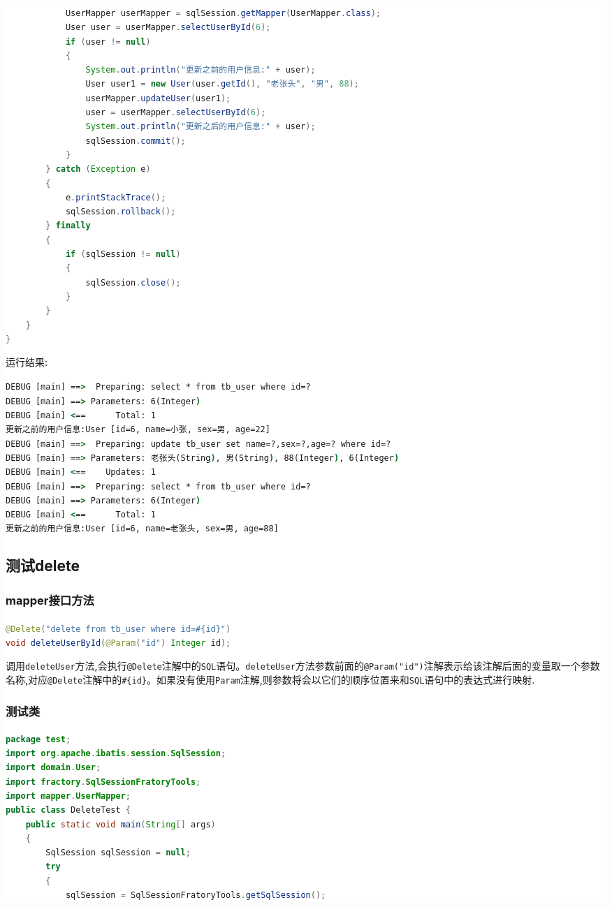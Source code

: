 ```java
            UserMapper userMapper = sqlSession.getMapper(UserMapper.class);
            User user = userMapper.selectUserById(6);
            if (user != null)
            {
                System.out.println("更新之前的用户信息:" + user);
                User user1 = new User(user.getId(), "老张头", "男", 88);
                userMapper.updateUser(user1);
                user = userMapper.selectUserById(6);
                System.out.println("更新之后的用户信息:" + user);
                sqlSession.commit();
            }
        } catch (Exception e)
        {
            e.printStackTrace();
            sqlSession.rollback();
        } finally
        {
            if (sqlSession != null)
            {
                sqlSession.close();
            }
        }
    }
}
```
运行结果:
```cmd
DEBUG [main] ==>  Preparing: select * from tb_user where id=? 
DEBUG [main] ==> Parameters: 6(Integer)
DEBUG [main] <==      Total: 1
更新之前的用户信息:User [id=6, name=小张, sex=男, age=22]
DEBUG [main] ==>  Preparing: update tb_user set name=?,sex=?,age=? where id=? 
DEBUG [main] ==> Parameters: 老张头(String), 男(String), 88(Integer), 6(Integer)
DEBUG [main] <==    Updates: 1
DEBUG [main] ==>  Preparing: select * from tb_user where id=? 
DEBUG [main] ==> Parameters: 6(Integer)
DEBUG [main] <==      Total: 1
更新之前的用户信息:User [id=6, name=老张头, sex=男, age=88]
```
## 测试delete ##
### mapper接口方法 ###
```java
@Delete("delete from tb_user where id=#{id}")
void deleteUserById(@Param("id") Integer id);
```
调用`deleteUser`方法,会执行`@Delete`注解中的`SQL`语句。`deleteUser`方法参数前面的`@Param("id")`注解表示给该注解后面的变量取一个参数名称,对应`@Delete`注解中的`#{id}`。如果没有使用`Param`注解,则参数将会以它们的顺序位置来和`SQL`语句中的表达式进行映射.
### 测试类 ###
```java
package test;
import org.apache.ibatis.session.SqlSession;
import domain.User;
import fractory.SqlSessionFratoryTools;
import mapper.UserMapper;
public class DeleteTest {
    public static void main(String[] args)
    {
        SqlSession sqlSession = null;
        try
        {
            sqlSession = SqlSessionFratoryTools.getSqlSession();
```